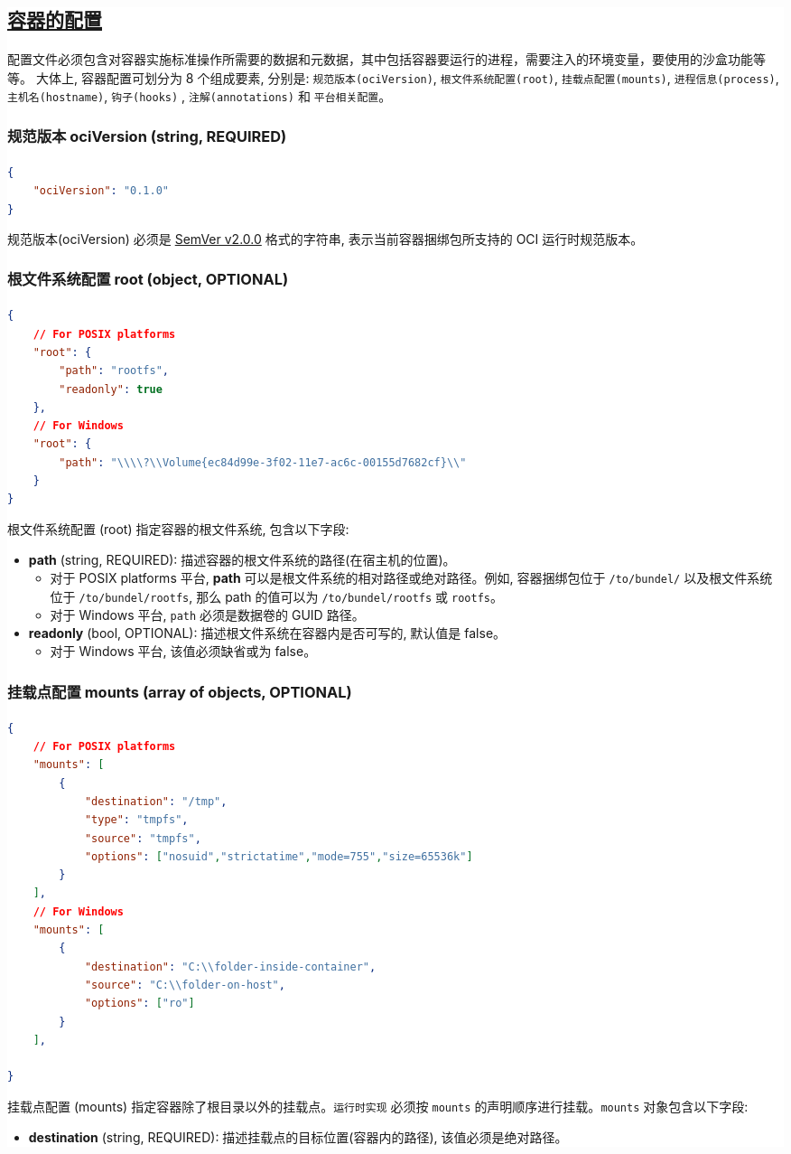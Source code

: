 ## [容器的配置](https://github.com/opencontainers/runtime-spec/blob/master/config.md)
配置文件必须包含对容器实施标准操作所需要的数据和元数据，其中包括容器要运行的进程，需要注入的环境变量，要使用的沙盒功能等等。
大体上, 容器配置可划分为 8 个组成要素, 分别是: `规范版本(ociVersion)`, `根文件系统配置(root)`, `挂载点配置(mounts)`, `进程信息(process)`, `主机名(hostname)`, `钩子(hooks)` , `注解(annotations)` 和 `平台相关配置`。
### 规范版本 ociVersion (string, REQUIRED)
```json
{
    "ociVersion": "0.1.0"
}
```
规范版本(ociVersion) 必须是 [SemVer v2.0.0](https://semver.org/spec/v2.0.0.html) 格式的字符串, 表示当前容器捆绑包所支持的 OCI 运行时规范版本。

### 根文件系统配置 root (object, OPTIONAL)
```json
{
    // For POSIX platforms
    "root": {
        "path": "rootfs",
        "readonly": true
    },
    // For Windows
    "root": {
        "path": "\\\\?\\Volume{ec84d99e-3f02-11e7-ac6c-00155d7682cf}\\"
    }
}
```
根文件系统配置 (root) 指定容器的根文件系统, 包含以下字段:
- **path** (string, REQUIRED): 描述容器的根文件系统的路径(在宿主机的位置)。
    - 对于 POSIX platforms 平台, **path** 可以是根文件系统的相对路径或绝对路径。例如, 容器捆绑包位于 `/to/bundel/` 以及根文件系统位于 `/to/bundel/rootfs`, 那么 path 的值可以为 `/to/bundel/rootfs` 或 `rootfs`。
    - 对于 Windows 平台, `path` 必须是数据卷的 GUID 路径。
- **readonly** (bool, OPTIONAL): 描述根文件系统在容器内是否可写的, 默认值是 false。
    - 对于 Windows 平台, 该值必须缺省或为 false。

### 挂载点配置 mounts (array of objects, OPTIONAL)
```json
{
    // For POSIX platforms
    "mounts": [
        {
            "destination": "/tmp",
            "type": "tmpfs",
            "source": "tmpfs",
            "options": ["nosuid","strictatime","mode=755","size=65536k"]
        }
    ],
    // For Windows
    "mounts": [
        {
            "destination": "C:\\folder-inside-container",
            "source": "C:\\folder-on-host",
            "options": ["ro"]
        }
    ],

}
```
挂载点配置 (mounts) 指定容器除了根目录以外的挂载点。`运行时实现` 必须按 `mounts` 的声明顺序进行挂载。`mounts` 对象包含以下字段:
- **destination** (string, REQUIRED): 描述挂载点的目标位置(容器内的路径), 该值必须是绝对路径。